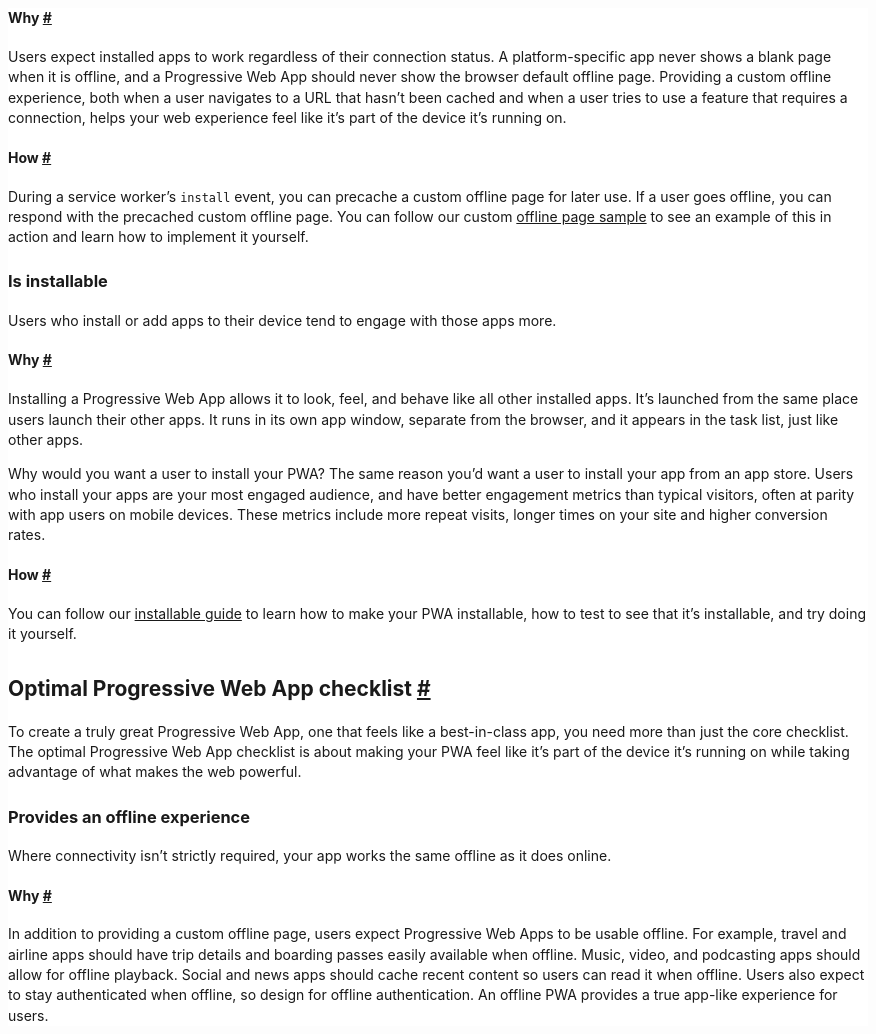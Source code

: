 #### Why [\#](https://web.dev/pwa-checklist/#why-4)

Users expect installed apps to work regardless of their connection status. A platform-specific app never shows a blank page when it is offline, and a Progressive Web App should never show the browser default offline page. Providing a custom offline experience, both when a user navigates to a URL that hasn’t been cached and when a user tries to use a feature that requires a connection, helps your web experience feel like it’s part of the device it’s running on.

#### How [\#](https://web.dev/pwa-checklist/#how-4)

During a service worker’s `install` event, you can precache a custom offline page for later use. If a user goes offline, you can respond with the precached custom offline page. You can follow our custom [offline page sample](https://googlechrome.github.io/samples/service-worker/custom-offline-page/) to see an example of this in action and learn how to implement it yourself.

### Is installable

Users who install or add apps to their device tend to engage with those apps more.

#### Why [\#](https://web.dev/pwa-checklist/#why-5)

Installing a Progressive Web App allows it to look, feel, and behave like all other installed apps. It’s launched from the same place users launch their other apps. It runs in its own app window, separate from the browser, and it appears in the task list, just like other apps.

Why would you want a user to install your PWA? The same reason you’d want a user to install your app from an app store. Users who install your apps are your most engaged audience, and have better engagement metrics than typical visitors, often at parity with app users on mobile devices. These metrics include more repeat visits, longer times on your site and higher conversion rates.

#### How [\#](https://web.dev/pwa-checklist/#how-5)

You can follow our [installable guide](https://web.dev/customize-install/) to learn how to make your PWA installable, how to test to see that it’s installable, and try doing it yourself.

Optimal Progressive Web App checklist [\#](https://web.dev/pwa-checklist/#optimal)
----------------------------------------------------------------------------------

To create a truly great Progressive Web App, one that feels like a best-in-class app, you need more than just the core checklist. The optimal Progressive Web App checklist is about making your PWA feel like it’s part of the device it’s running on while taking advantage of what makes the web powerful.

### Provides an offline experience

Where connectivity isn’t strictly required, your app works the same offline as it does online.

#### Why [\#](https://web.dev/pwa-checklist/#why-6)

In addition to providing a custom offline page, users expect Progressive Web Apps to be usable offline. For example, travel and airline apps should have trip details and boarding passes easily available when offline. Music, video, and podcasting apps should allow for offline playback. Social and news apps should cache recent content so users can read it when offline. Users also expect to stay authenticated when offline, so design for offline authentication. An offline PWA provides a true app-like experience for users.
